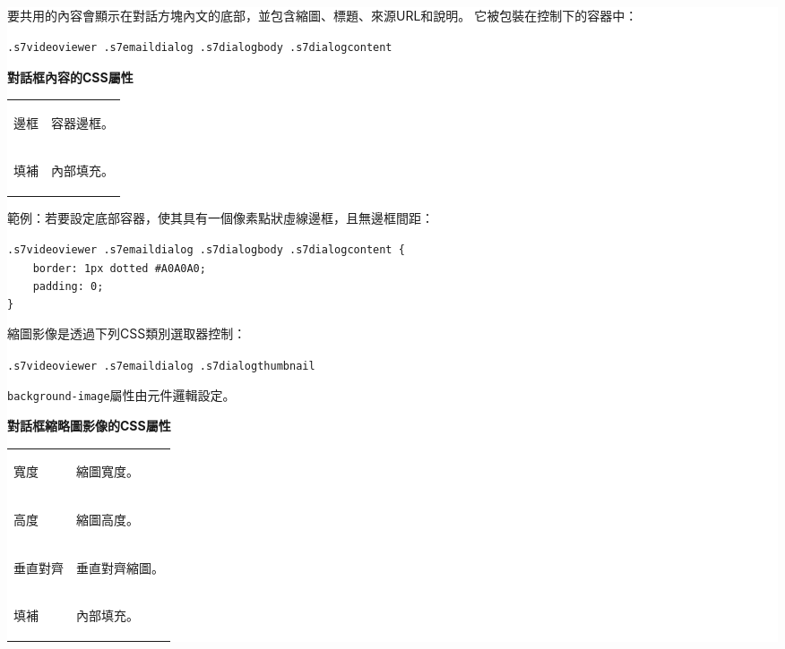 要共用的內容會顯示在對話方塊內文的底部，並包含縮圖、標題、來源URL和說明。 它被包裝在控制下的容器中：

```
.s7videoviewer .s7emaildialog .s7dialogbody .s7dialogcontent
```

**對話框內容的CSS屬性**

<table id="table_9C5CBFC2482E4A46BE837573B0B02FE4"> 
 <tbody> 
  <tr> 
   <td colname="col1"> <p> <span class="codeph"> 邊框  </span> </p> </td> 
   <td colname="col2"> <p>容器邊框。 </p> </td> 
  </tr> 
  <tr> 
   <td colname="col1"> <p> <span class="codeph"> 填補 </span> </p> </td> 
   <td colname="col2"> <p>內部填充。 </p> </td> 
  </tr> 
 </tbody> 
</table>

範例：若要設定底部容器，使其具有一個像素點狀虛線邊框，且無邊框間距：

```
.s7videoviewer .s7emaildialog .s7dialogbody .s7dialogcontent { 
    border: 1px dotted #A0A0A0; 
    padding: 0; 
}
```

縮圖影像是透過下列CSS類別選取器控制：

```
.s7videoviewer .s7emaildialog .s7dialogthumbnail
```

`background-image`屬性由元件邏輯設定。

**對話框縮略圖影像的CSS屬性**

<table id="table_4C614FF2CEB149DAB5B7D7BC38CD3CAE"> 
 <tbody> 
  <tr> 
   <td colname="col1"> <p> <span class="codeph"> 寬度  </span> </p> </td> 
   <td colname="col2"> <p>縮圖寬度。 </p> </td> 
  </tr> 
  <tr> 
   <td colname="col1"> <p> <span class="codeph"> 高度  </span> </p> </td> 
   <td colname="col2"> <p>縮圖高度。 </p> </td> 
  </tr> 
  <tr> 
   <td colname="col1"> <p> <span class="codeph"> 垂直對齊  </span> </p> </td> 
   <td colname="col2"> <p>垂直對齊縮圖。 </p> </td> 
  </tr> 
  <tr> 
   <td colname="col1"> <p> <span class="codeph"> 填補 </span> </p> </td> 
   <td colname="col2"> <p>內部填充。 </p> </td> 
  </tr> 
 </tbody> 
</table>
